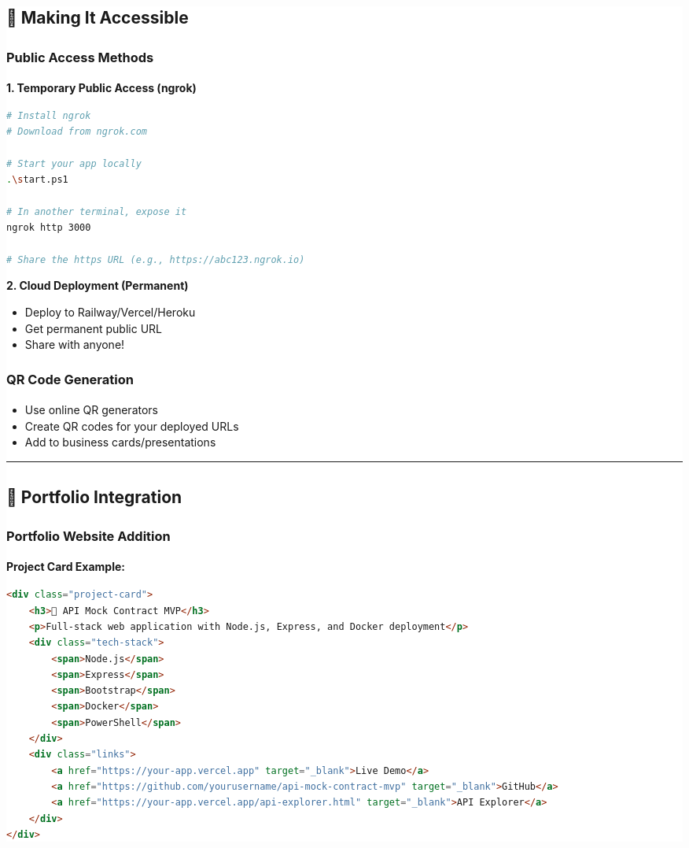 ## 🎯 Making It Accessible

### **Public Access Methods**

**1. Temporary Public Access (ngrok)**
```bash
# Install ngrok
# Download from ngrok.com

# Start your app locally
.\start.ps1

# In another terminal, expose it
ngrok http 3000

# Share the https URL (e.g., https://abc123.ngrok.io)
```

**2. Cloud Deployment (Permanent)**
- Deploy to Railway/Vercel/Heroku
- Get permanent public URL
- Share with anyone!

### **QR Code Generation**
- Use online QR generators
- Create QR codes for your deployed URLs
- Add to business cards/presentations

---

## 💼 Portfolio Integration

### **Portfolio Website Addition**

**Project Card Example:**
```html
<div class="project-card">
    <h3>🔗 API Mock Contract MVP</h3>
    <p>Full-stack web application with Node.js, Express, and Docker deployment</p>
    <div class="tech-stack">
        <span>Node.js</span>
        <span>Express</span>
        <span>Bootstrap</span>
        <span>Docker</span>
        <span>PowerShell</span>
    </div>
    <div class="links">
        <a href="https://your-app.vercel.app" target="_blank">Live Demo</a>
        <a href="https://github.com/yourusername/api-mock-contract-mvp" target="_blank">GitHub</a>
        <a href="https://your-app.vercel.app/api-explorer.html" target="_blank">API Explorer</a>
    </div>
</div>
```
